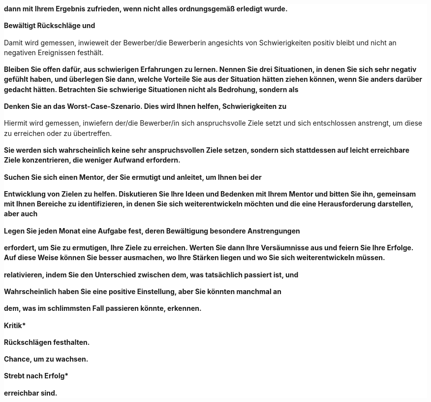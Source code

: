 **dann mit Ihrem Ergebnis zufrieden, wenn nicht alles ordnungsgemäß erledigt wurde.**

**Bewältigt Rückschläge und**

Damit wird gemessen, inwieweit der Bewerber/die Bewerberin angesichts von Schwierigkeiten positiv bleibt und nicht an negativen Ereignissen festhält.

 **Bleiben Sie offen dafür, aus schwierigen Erfahrungen zu lernen. Nennen Sie drei Situationen, in denen Sie sich sehr negativ gefühlt haben, und überlegen Sie dann, welche Vorteile Sie aus der Situation hätten ziehen können, wenn Sie anders darüber gedacht hätten. Betrachten Sie schwierige Situationen nicht als Bedrohung, sondern als**

**Denken Sie an das Worst-Case-Szenario. Dies wird Ihnen helfen, Schwierigkeiten zu**

Hiermit wird gemessen, inwiefern der/die Bewerber/in sich anspruchsvolle Ziele setzt und sich entschlossen anstrengt, um diese zu erreichen oder zu übertreffen.

**Sie werden sich wahrscheinlich keine sehr anspruchsvollen Ziele setzen, sondern sich stattdessen auf leicht erreichbare Ziele konzentrieren, die weniger Aufwand erfordern.**

**Suchen Sie sich einen Mentor, der Sie ermutigt und anleitet, um Ihnen bei der**

**Entwicklung von Zielen zu helfen. Diskutieren Sie Ihre Ideen und Bedenken mit Ihrem Mentor und bitten Sie ihn, gemeinsam mit Ihnen Bereiche zu identifizieren, in denen Sie sich weiterentwickeln möchten und die eine Herausforderung darstellen, aber auch**

**Legen Sie jeden Monat eine Aufgabe fest, deren Bewältigung besondere Anstrengungen**

**erfordert, um Sie zu ermutigen, Ihre Ziele zu erreichen. Werten Sie dann Ihre Versäumnisse aus und feiern Sie Ihre Erfolge. Auf diese Weise können Sie besser ausmachen, wo Ihre Stärken liegen und wo Sie sich weiterentwickeln müssen.**

**relativieren, indem Sie den Unterschied zwischen dem, was tatsächlich passiert ist, und**

**Wahrscheinlich haben Sie eine positive Einstellung, aber Sie könnten manchmal an**

**dem, was im schlimmsten Fall passieren könnte, erkennen.**

**Kritik\***

**Rückschlägen festhalten.**

**Chance, um zu wachsen.**

**Strebt nach Erfolg\***

**erreichbar sind.**